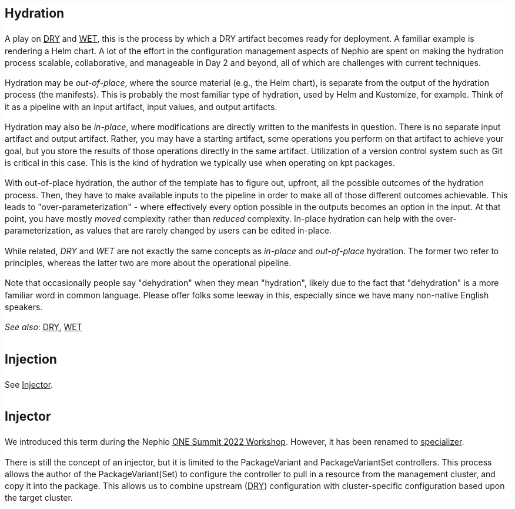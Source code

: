 ## Hydration
A play on [DRY](#dry) and [WET](#wet), this is the process by which a DRY
artifact becomes ready for deployment. A familiar example is rendering a Helm
chart. A lot of the effort in the configuration management aspects of Nephio are
spent on making the hydration process scalable, collaborative, and manageable in
Day 2 and beyond, all of which are challenges with current techniques.

Hydration may be *out-of-place*, where the source material (e.g., the Helm
chart), is separate from the output of the hydration process (the manifests).
This is probably the most familiar type of hydration, used by Helm and
Kustomize, for example. Think of it as a pipeline with an input artifact, input
values, and output artifacts.

Hydration may also be *in-place*, where modifications are directly written to
the manifests in question. There is no separate input artifact and output
artifact. Rather, you may have a starting artifact, some operations you perform
on that artifact to achieve your goal, but you store the results of those
operations directly in the same artifact. Utilization of a version control
system such as Git is critical in this case. This is the kind of hydration we
typically use when operating on kpt packages.

With out-of-place hydration, the author of the template has to figure out,
upfront, all the possible outcomes of the hydration process. Then, they have to
make available inputs to the pipeline in order to make all of those different
outcomes achievable. This leads to "over-parameterization" - where effectively
every option possible in the outputs becomes an option in the input. At that
point, you have mostly *moved* complexity rather than *reduced* complexity.
In-place hydration can help with the over-parameterization, as values that are
rarely changed by users can be edited in-place.

While related, *DRY* and *WET* are not exactly the same concepts as *in-place* and
*out-of-place* hydration. The former two refer to principles, whereas the latter
two are more about the operational pipeline.

Note that occasionally people say "dehydration" when they mean "hydration",
likely due to the fact that "dehydration" is a more familiar word in common
language. Please offer folks some leeway in this, especially since we have many
non-native English speakers.

*See also*: [DRY](#dry), [WET](#wet)

## Injection
See [Injector](#injector).

## Injector
We introduced this term during the Nephio [ONE Summit 2022
Workshop](https://github.com/nephio-project/one-summit-22-workshop#packages).
However, it has been renamed to [specializer](#specializer).

There is still the concept of an injector, but it is limited to the
PackageVariant and PackageVariantSet controllers. This process allows the author
of the PackageVariant(Set) to configure the controller to pull in a resource
from the management cluster, and copy it into the package. This allows us to
combine upstream ([DRY](#dry)) configuration with cluster-specific configuration
based upon the target cluster.
